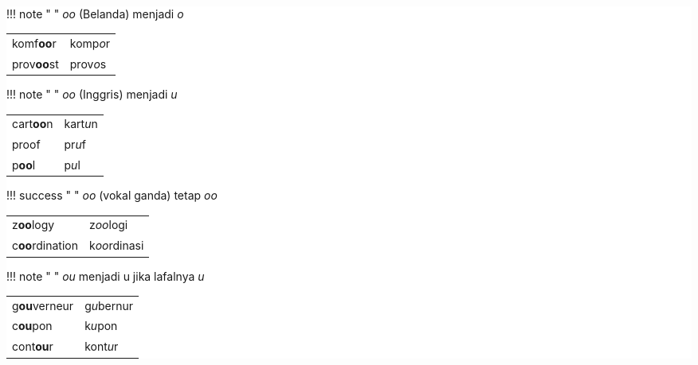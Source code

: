 </table>

!!! note " "
    <em>oo</em> (Belanda) menjadi <em>o</em>
<table>
    <tr>
      <td>komf<strong>oo</strong>r</td>
      <td>komp<em>o</em>r</td>
    </tr>
    <tr>
      <td>prov<strong>oo</strong>st</td>
      <td>prov<em>o</em>s</td>
    </tr>
</table>

!!! note " "
    <em>oo</em> (Inggris) menjadi <em>u</em>
<table>
    <tr>
      <td>cart<strong>oo</strong>n</td>
      <td>kart<em>u</em>n</td>
    </tr>
    <tr>
      <td>proof</td>
      <td>pr<em>u</em>f</td>
    </tr>
    <tr>
      <td>p<strong>oo</strong>l</td>
      <td>p<em>u</em>l</td>
    </tr>
</table>

!!! success " "
    <em>oo</em> (vokal ganda) tetap _oo_
<table>
    <tr>
      <td>z<strong>oo</strong>logy</td>
      <td>z<em>oo</em>logi</td>
    </tr>
    <tr>
      <td>c<strong>oo</strong>rdination</td>
      <td>k<em>oo</em>rdinasi</td>
    </tr>
</table>

!!! note " "
    <em>ou</em> menjadi u jika lafalnya <em>u</em>
<table>
    <tr>
      <td>g<strong>ou</strong>verneur</td>
      <td>g<em>u</em>bernur</td>
    </tr>
    <tr>
      <td>c<strong>ou</strong>pon</td>
      <td>k<em>u</em>pon</td>
    </tr>
    <tr>
      <td>cont<strong>ou</strong>r</td>
      <td>kont<em>u</em>r</td>
    </tr>
</table>
